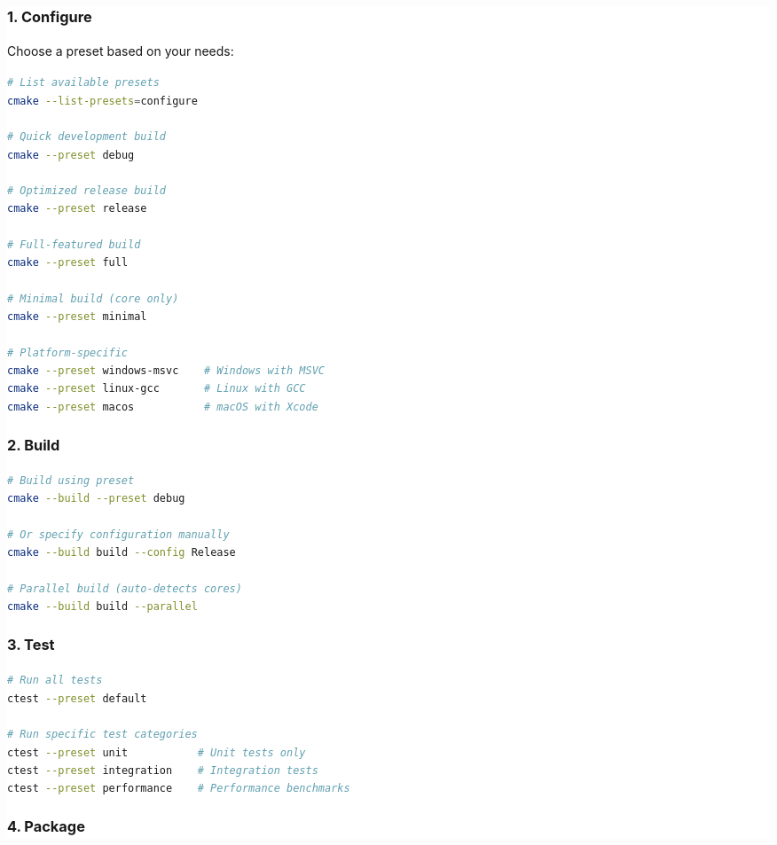 ### 1. Configure

Choose a preset based on your needs:

```bash
# List available presets
cmake --list-presets=configure

# Quick development build
cmake --preset debug

# Optimized release build  
cmake --preset release

# Full-featured build
cmake --preset full

# Minimal build (core only)
cmake --preset minimal

# Platform-specific
cmake --preset windows-msvc    # Windows with MSVC
cmake --preset linux-gcc       # Linux with GCC
cmake --preset macos           # macOS with Xcode
```

### 2. Build

```bash
# Build using preset
cmake --build --preset debug

# Or specify configuration manually
cmake --build build --config Release

# Parallel build (auto-detects cores)
cmake --build build --parallel
```

### 3. Test

```bash  
# Run all tests
ctest --preset default

# Run specific test categories
ctest --preset unit           # Unit tests only
ctest --preset integration    # Integration tests
ctest --preset performance    # Performance benchmarks
```

### 4. Package
